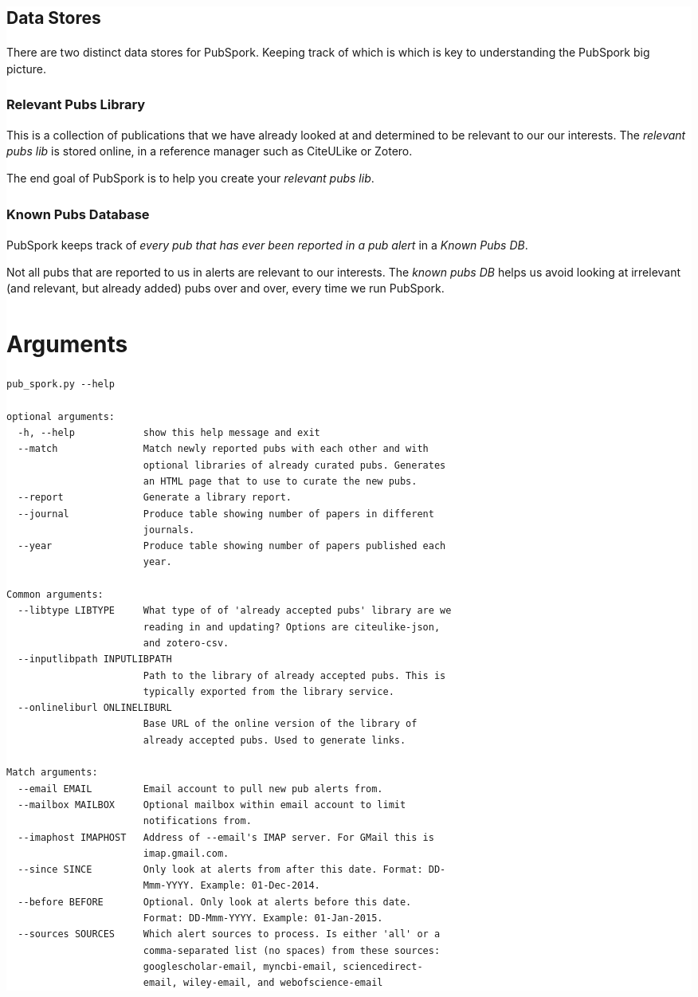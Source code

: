 ## Data Stores

There are two distinct data stores for PubSpork.  Keeping track of which is which is key to understanding the PubSpork big picture.

### Relevant Pubs Library

This is a collection of publications that we have already looked at and determined to be relevant to our our interests.  The *relevant pubs lib* is stored online, in a reference manager such as CiteULike or Zotero.

The end goal of PubSpork is to help you create your *relevant pubs lib*.

### Known Pubs Database

PubSpork keeps track of *every pub that has ever been reported in a pub alert* in a *Known Pubs DB*.

Not all pubs that are reported to us in alerts are relevant to our interests.  The *known pubs DB* helps us avoid looking at irrelevant (and relevant, but already added) pubs over and over, every time we run PubSpork.


# Arguments

```
pub_spork.py --help

optional arguments:
  -h, --help            show this help message and exit
  --match               Match newly reported pubs with each other and with
                        optional libraries of already curated pubs. Generates
                        an HTML page that to use to curate the new pubs.
  --report              Generate a library report.
  --journal             Produce table showing number of papers in different
                        journals.
  --year                Produce table showing number of papers published each
                        year.

Common arguments:
  --libtype LIBTYPE     What type of of 'already accepted pubs' library are we
                        reading in and updating? Options are citeulike-json,
                        and zotero-csv.
  --inputlibpath INPUTLIBPATH
                        Path to the library of already accepted pubs. This is
                        typically exported from the library service.
  --onlineliburl ONLINELIBURL
                        Base URL of the online version of the library of
                        already accepted pubs. Used to generate links.

Match arguments:
  --email EMAIL         Email account to pull new pub alerts from.
  --mailbox MAILBOX     Optional mailbox within email account to limit
                        notifications from.
  --imaphost IMAPHOST   Address of --email's IMAP server. For GMail this is
                        imap.gmail.com.
  --since SINCE         Only look at alerts from after this date. Format: DD-
                        Mmm-YYYY. Example: 01-Dec-2014.
  --before BEFORE       Optional. Only look at alerts before this date.
                        Format: DD-Mmm-YYYY. Example: 01-Jan-2015.
  --sources SOURCES     Which alert sources to process. Is either 'all' or a
                        comma-separated list (no spaces) from these sources:
                        googlescholar-email, myncbi-email, sciencedirect-
                        email, wiley-email, and webofscience-email
```